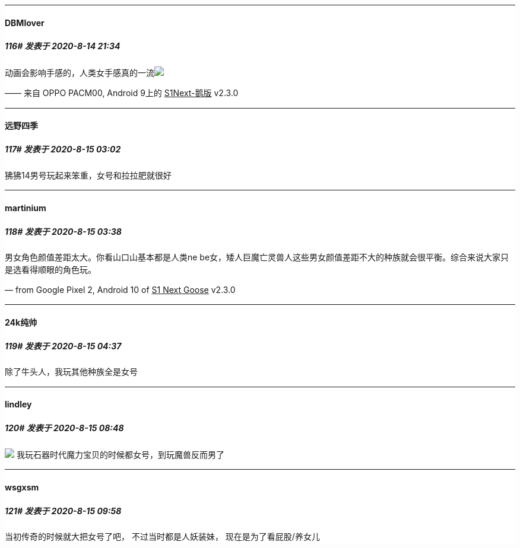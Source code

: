 
-----

####  DBMlover  
##### 116#       发表于 2020-8-14 21:34


动画会影响手感的，人类女手感真的一流<img src="https://static.saraba1st.com/image/smiley/face2017/002.png" referrerpolicy="no-referrer">

—— 来自 OPPO PACM00, Android 9上的 [S1Next-鹅版](https://github.com/ykrank/S1-Next/releases) v2.3.0


-----

####  远野四季  
##### 117#       发表于 2020-8-15 03:02


狒狒14男号玩起来笨重，女号和拉拉肥就很好


-----

####  martinium  
##### 118#       发表于 2020-8-15 03:38


男女角色颜值差距太大。你看山口山基本都是人类ne be女，矮人巨魔亡灵兽人这些男女颜值差距不大的种族就会很平衡。综合来说大家只是选看得顺眼的角色玩。

— from Google Pixel 2, Android 10 of [S1 Next Goose](https://pan.baidu.com/s/1mi43uRm) v2.3.0


-----

####  24k纯帅  
##### 119#       发表于 2020-8-15 04:37


除了牛头人，我玩其他种族全是女号


-----

####  lindley  
##### 120#       发表于 2020-8-15 08:48


<img src="https://static.saraba1st.com/image/smiley/face2017/013.png" referrerpolicy="no-referrer"> 我玩石器时代魔力宝贝的时候都女号，到玩魔兽反而男了


-----

####  wsgxsm  
##### 121#       发表于 2020-8-15 09:58


当初传奇的时候就大把女号了吧， 不过当时都是人妖装妹， 现在是为了看屁股/养女儿

